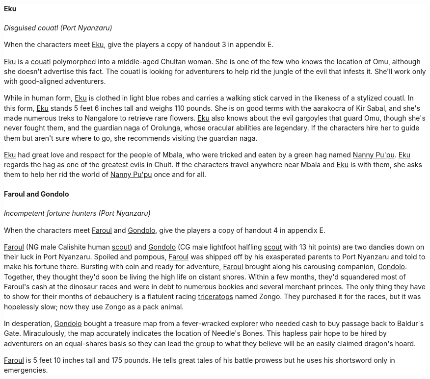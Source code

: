 #### Eku

*Disguised couatl (Port Nyanzaru)*

When the characters meet [Eku](Mechanics/bestiary/npc/eku-toa.md), give the players a copy of handout 3 in appendix E.

[Eku](Mechanics/bestiary/npc/eku-toa.md) is a [couatl](Mechanics/bestiary/celestial/couatl.md) polymorphed into a middle-aged Chultan woman. She is one of the few who knows the location of Omu, although she doesn't advertise this fact. The couatl is looking for adventurers to help rid the jungle of the evil that infests it. She'll work only with good-aligned adventurers.

While in human form, [Eku](Mechanics/bestiary/npc/eku-toa.md) is clothed in light blue robes and carries a walking stick carved in the likeness of a stylized couatl. In this form, [Eku](Mechanics/bestiary/npc/eku-toa.md) stands 5 feet 6 inches tall and weighs 110 pounds. She is on good terms with the aarakocra of Kir Sabal, and she's made numerous treks to Nangalore to retrieve rare flowers. [Eku](Mechanics/bestiary/npc/eku-toa.md) also knows about the evil gargoyles that guard Omu, though she's never fought them, and the guardian naga of Orolunga, whose oracular abilities are legendary. If the characters hire her to guide them but aren't sure where to go, she recommends visiting the guardian naga.

[Eku](Mechanics/bestiary/npc/eku-toa.md) had great love and respect for the people of Mbala, who were tricked and eaten by a green hag named [Nanny Pu'pu](Mechanics/bestiary/npc/nanny-pupu-toa.md). [Eku](Mechanics/bestiary/npc/eku-toa.md) regards the hag as one of the greatest evils in Chult. If the characters travel anywhere near Mbala and [Eku](Mechanics/bestiary/npc/eku-toa.md) is with them, she asks them to help her rid the world of [Nanny Pu'pu](Mechanics/bestiary/npc/nanny-pupu-toa.md) once and for all.

#### Faroul and Gondolo

*Incompetent fortune hunters (Port Nyanzaru)*

When the characters meet [Faroul](Mechanics/bestiary/npc/faroul-toa.md) and [Gondolo](Mechanics/bestiary/npc/gondolo-toa.md), give the players a copy of handout 4 in appendix E.

[Faroul](Mechanics/bestiary/npc/faroul-toa.md) (NG male Calishite human [scout](Mechanics/bestiary/humanoid/scout.md)) and [Gondolo](Mechanics/bestiary/npc/gondolo-toa.md) (CG male lightfoot halfling [scout](Mechanics/bestiary/humanoid/scout.md) with 13 hit points) are two dandies down on their luck in Port Nyanzaru. Spoiled and pompous, [Faroul](Mechanics/bestiary/npc/faroul-toa.md) was shipped off by his exasperated parents to Port Nyanzaru and told to make his fortune there. Bursting with coin and ready for adventure, [Faroul](Mechanics/bestiary/npc/faroul-toa.md) brought along his carousing companion, [Gondolo](Mechanics/bestiary/npc/gondolo-toa.md). Together, they thought they'd soon be living the high life on distant shores. Within a few months, they'd squandered most of [Faroul](Mechanics/bestiary/npc/faroul-toa.md)'s cash at the dinosaur races and were in debt to numerous bookies and several merchant princes. The only thing they have to show for their months of debauchery is a flatulent racing [triceratops](Mechanics/bestiary/beast/triceratops.md) named Zongo. They purchased it for the races, but it was hopelessly slow; now they use Zongo as a pack animal.

In desperation, [Gondolo](Mechanics/bestiary/npc/gondolo-toa.md) bought a treasure map from a fever-wracked explorer who needed cash to buy passage back to Baldur's Gate. Miraculously, the map accurately indicates the location of Needle's Bones. This hapless pair hope to be hired by adventurers on an equal-shares basis so they can lead the group to what they believe will be an easily claimed dragon's hoard.

[Faroul](Mechanics/bestiary/npc/faroul-toa.md) is 5 feet 10 inches tall and 175 pounds. He tells great tales of his battle prowess but he uses his shortsword only in emergencies.
